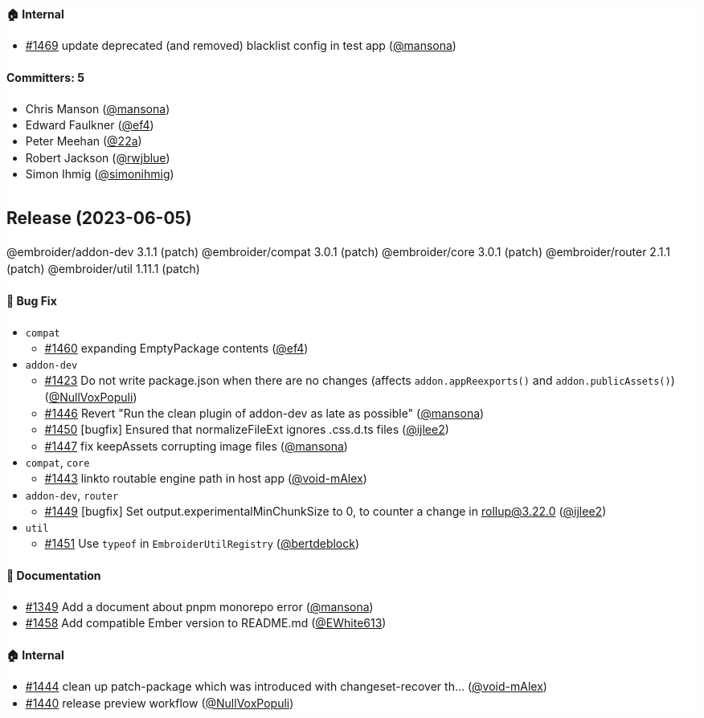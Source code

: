 #### :house: Internal
* [#1469](https://github.com/embroider-build/embroider/pull/1469) update deprecated (and removed) blacklist config in test app ([@mansona](https://github.com/mansona))


#### Committers: 5
- Chris Manson ([@mansona](https://github.com/mansona))
- Edward Faulkner ([@ef4](https://github.com/ef4))
- Peter Meehan ([@22a](https://github.com/22a))
- Robert Jackson ([@rwjblue](https://github.com/rwjblue))
- Simon Ihmig ([@simonihmig](https://github.com/simonihmig))

## Release (2023-06-05)

@embroider/addon-dev 3.1.1 (patch)
@embroider/compat 3.0.1 (patch)
@embroider/core 3.0.1 (patch)
@embroider/router 2.1.1 (patch)
@embroider/util 1.11.1 (patch)

#### :bug: Bug Fix
* `compat`
  * [#1460](https://github.com/embroider-build/embroider/pull/1460) expanding EmptyPackage contents ([@ef4](https://github.com/ef4))
* `addon-dev`
  * [#1423](https://github.com/embroider-build/embroider/pull/1423) Do not write package.json when there are no changes (affects `addon.appReexports()` and `addon.publicAssets()`) ([@NullVoxPopuli](https://github.com/NullVoxPopuli))
  * [#1446](https://github.com/embroider-build/embroider/pull/1446) Revert "Run the clean plugin of addon-dev as late as possible" ([@mansona](https://github.com/mansona))
  * [#1450](https://github.com/embroider-build/embroider/pull/1450) [bugfix] Ensured that normalizeFileExt ignores .css.d.ts files ([@ijlee2](https://github.com/ijlee2))
  * [#1447](https://github.com/embroider-build/embroider/pull/1447) fix keepAssets corrupting image files ([@mansona](https://github.com/mansona))
* `compat`, `core`
  * [#1443](https://github.com/embroider-build/embroider/pull/1443) linkto routable engine path in host app ([@void-mAlex](https://github.com/void-mAlex))
* `addon-dev`, `router`
  * [#1449](https://github.com/embroider-build/embroider/pull/1449) [bugfix] Set output.experimentalMinChunkSize to 0, to counter a change in rollup@3.22.0 ([@ijlee2](https://github.com/ijlee2))
* `util`
  * [#1451](https://github.com/embroider-build/embroider/pull/1451) Use `typeof` in `EmbroiderUtilRegistry` ([@bertdeblock](https://github.com/bertdeblock))

#### :memo: Documentation
* [#1349](https://github.com/embroider-build/embroider/pull/1349) Add a document about pnpm monorepo error ([@mansona](https://github.com/mansona))
* [#1458](https://github.com/embroider-build/embroider/pull/1458) Add compatible Ember version to README.md ([@EWhite613](https://github.com/EWhite613))

#### :house: Internal
* [#1444](https://github.com/embroider-build/embroider/pull/1444) clean up patch-package which was introduced with changeset-recover th… ([@void-mAlex](https://github.com/void-mAlex))
* [#1440](https://github.com/embroider-build/embroider/pull/1440) release preview workflow ([@NullVoxPopuli](https://github.com/NullVoxPopuli))

